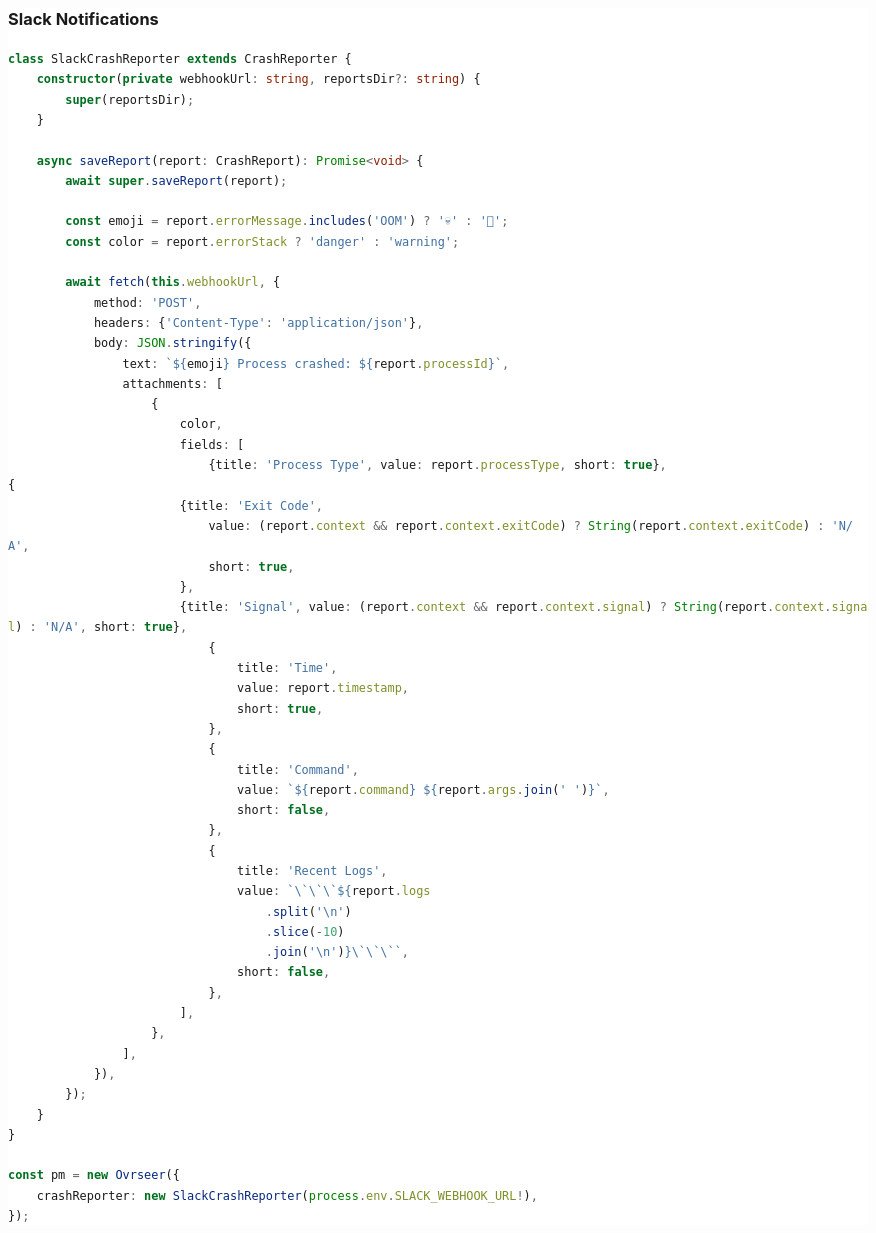 ### Slack Notifications

```ts
class SlackCrashReporter extends CrashReporter {
	constructor(private webhookUrl: string, reportsDir?: string) {
		super(reportsDir);
	}

	async saveReport(report: CrashReport): Promise<void> {
		await super.saveReport(report);

		const emoji = report.errorMessage.includes('OOM') ? '💀' : '🚨';
		const color = report.errorStack ? 'danger' : 'warning';

		await fetch(this.webhookUrl, {
			method: 'POST',
			headers: {'Content-Type': 'application/json'},
			body: JSON.stringify({
				text: `${emoji} Process crashed: ${report.processId}`,
				attachments: [
					{
						color,
						fields: [
							{title: 'Process Type', value: report.processType, short: true},
{
						{title: 'Exit Code',
							value: (report.context && report.context.exitCode) ? String(report.context.exitCode) : 'N/A',
							short: true,
						},
						{title: 'Signal', value: (report.context && report.context.signal) ? String(report.context.signal) : 'N/A', short: true},
							{
								title: 'Time',
								value: report.timestamp,
								short: true,
							},
							{
								title: 'Command',
								value: `${report.command} ${report.args.join(' ')}`,
								short: false,
							},
							{
								title: 'Recent Logs',
								value: `\`\`\`${report.logs
									.split('\n')
									.slice(-10)
									.join('\n')}\`\`\``,
								short: false,
							},
						],
					},
				],
			}),
		});
	}
}

const pm = new Ovrseer({
	crashReporter: new SlackCrashReporter(process.env.SLACK_WEBHOOK_URL!),
});
```
